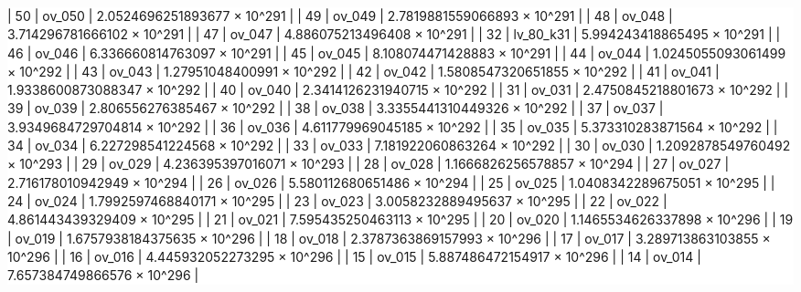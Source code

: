 | 50 | ov_050 | 2.0524696251893677 × 10^291 |
| 49 | ov_049 | 2.7819881559066893 × 10^291 |
| 48 | ov_048 | 3.714296781666102 × 10^291 |
| 47 | ov_047 | 4.886075213496408 × 10^291 |
| 32 | lv_80_k31 | 5.994243418865495 × 10^291 |
| 46 | ov_046 | 6.336660814763097 × 10^291 |
| 45 | ov_045 | 8.108074471428883 × 10^291 |
| 44 | ov_044 | 1.0245055093061499 × 10^292 |
| 43 | ov_043 | 1.27951048400991 × 10^292 |
| 42 | ov_042 | 1.5808547320651855 × 10^292 |
| 41 | ov_041 | 1.9338600873088347 × 10^292 |
| 40 | ov_040 | 2.3414126231940715 × 10^292 |
| 31 | ov_031 | 2.4750845218801673 × 10^292 |
| 39 | ov_039 | 2.806556276385467 × 10^292 |
| 38 | ov_038 | 3.3355441310449326 × 10^292 |
| 37 | ov_037 | 3.9349684729704814 × 10^292 |
| 36 | ov_036 | 4.611779969045185 × 10^292 |
| 35 | ov_035 | 5.373310283871564 × 10^292 |
| 34 | ov_034 | 6.227298541224568 × 10^292 |
| 33 | ov_033 | 7.181922060863264 × 10^292 |
| 30 | ov_030 | 1.2092878549760492 × 10^293 |
| 29 | ov_029 | 4.236395397016071 × 10^293 |
| 28 | ov_028 | 1.1666826256578857 × 10^294 |
| 27 | ov_027 | 2.716178010942949 × 10^294 |
| 26 | ov_026 | 5.580112680651486 × 10^294 |
| 25 | ov_025 | 1.0408342289675051 × 10^295 |
| 24 | ov_024 | 1.7992597468840171 × 10^295 |
| 23 | ov_023 | 3.0058232889495637 × 10^295 |
| 22 | ov_022 | 4.861443439329409 × 10^295 |
| 21 | ov_021 | 7.595435250463113 × 10^295 |
| 20 | ov_020 | 1.1465534626337898 × 10^296 |
| 19 | ov_019 | 1.6757938184375635 × 10^296 |
| 18 | ov_018 | 2.3787363869157993 × 10^296 |
| 17 | ov_017 | 3.289713863103855 × 10^296 |
| 16 | ov_016 | 4.445932052273295 × 10^296 |
| 15 | ov_015 | 5.887486472154917 × 10^296 |
| 14 | ov_014 | 7.657384749866576 × 10^296 |